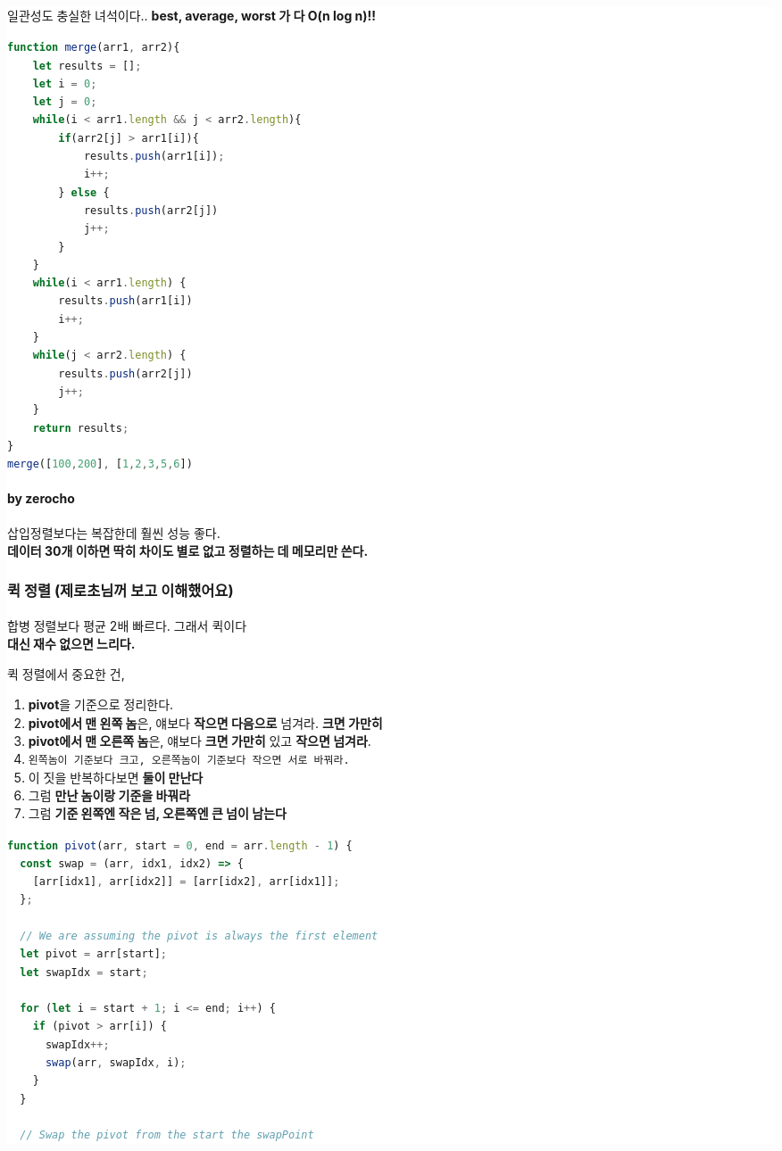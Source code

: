 일관성도 충실한 녀석이다..
**best, average, worst 가 다 O(n log n)!!**
```js
function merge(arr1, arr2){
    let results = [];
    let i = 0;
    let j = 0;
    while(i < arr1.length && j < arr2.length){
        if(arr2[j] > arr1[i]){
            results.push(arr1[i]);
            i++;
        } else {
            results.push(arr2[j])
            j++;
        }
    }
    while(i < arr1.length) {
        results.push(arr1[i])
        i++;
    }
    while(j < arr2.length) {
        results.push(arr2[j])
        j++;
    }
    return results;
}
merge([100,200], [1,2,3,5,6])
```
#### by zerocho
삽입정렬보다는 복잡한데 훨씬 성능 좋다.   
**데이터 30개 이하면 딱히 차이도 별로 없고 정렬하는 데 메모리만 쓴다.**




### 퀵 정렬 (제로초님꺼 보고 이해했어요)
합병 정렬보다 평균 2배 빠르다. 그래서 퀵이다   
**대신 재수 없으면 느리다.**

퀵 정렬에서 중요한 건, 
1. **pivot**을 기준으로 정리한다.
2. **pivot에서 맨 왼쪽 놈**은, 얘보다 **작으면 다음으로** 넘겨라. **크면 가만히**
3. **pivot에서 맨 오른쪽 놈**은, 얘보다 **크면 가만히** 있고 **작으면 넘겨라**.
4. `왼쪽놈이 기준보다 크고, 오른쪽놈이 기준보다 작으면 서로 바꿔라.`
5. 이 짓을 반복하다보면 **둘이 만난다**
6. 그럼 **만난 놈이랑 기준을 바꿔라**
7. 그럼 **기준 왼쪽엔 작은 넘, 오른쪽엔 큰 넘이 남는다**

```js
function pivot(arr, start = 0, end = arr.length - 1) {
  const swap = (arr, idx1, idx2) => {
    [arr[idx1], arr[idx2]] = [arr[idx2], arr[idx1]];
  };

  // We are assuming the pivot is always the first element
  let pivot = arr[start];
  let swapIdx = start;

  for (let i = start + 1; i <= end; i++) {
    if (pivot > arr[i]) {
      swapIdx++;
      swap(arr, swapIdx, i);
    }
  }

  // Swap the pivot from the start the swapPoint
```